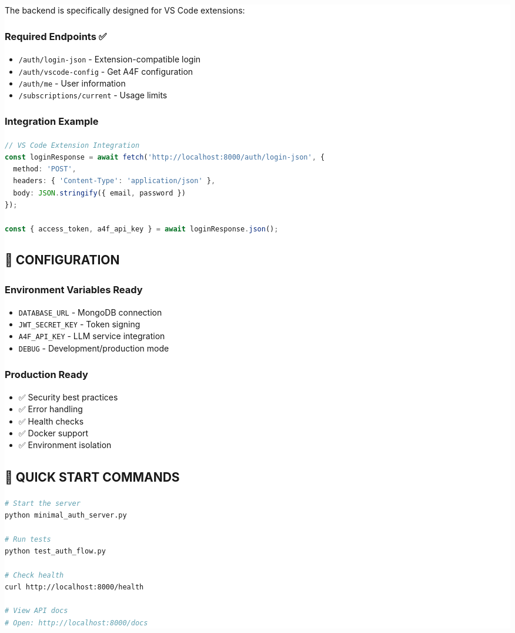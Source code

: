 The backend is specifically designed for VS Code extensions:

### **Required Endpoints** ✅
- `/auth/login-json` - Extension-compatible login
- `/auth/vscode-config` - Get A4F configuration
- `/auth/me` - User information
- `/subscriptions/current` - Usage limits

### **Integration Example**
```typescript
// VS Code Extension Integration
const loginResponse = await fetch('http://localhost:8000/auth/login-json', {
  method: 'POST',
  headers: { 'Content-Type': 'application/json' },
  body: JSON.stringify({ email, password })
});

const { access_token, a4f_api_key } = await loginResponse.json();
```

## 🔧 **CONFIGURATION**

### **Environment Variables Ready**
- `DATABASE_URL` - MongoDB connection
- `JWT_SECRET_KEY` - Token signing
- `A4F_API_KEY` - LLM service integration
- `DEBUG` - Development/production mode

### **Production Ready**
- ✅ Security best practices
- ✅ Error handling
- ✅ Health checks
- ✅ Docker support
- ✅ Environment isolation

## 🚀 **QUICK START COMMANDS**

```bash
# Start the server
python minimal_auth_server.py

# Run tests
python test_auth_flow.py

# Check health
curl http://localhost:8000/health

# View API docs
# Open: http://localhost:8000/docs
```
